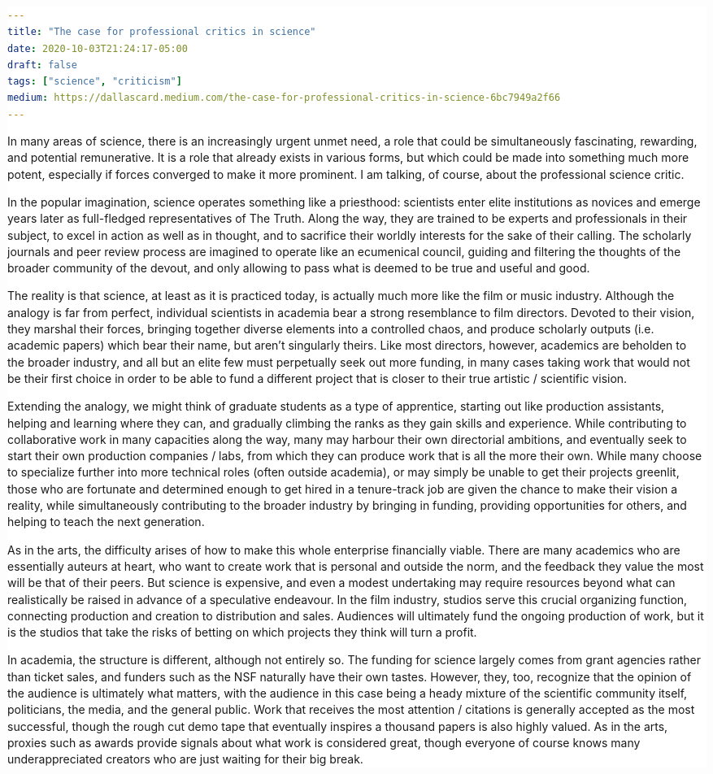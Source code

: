 ```yaml
---
title: "The case for professional critics in science"
date: 2020-10-03T21:24:17-05:00
draft: false
tags: ["science", "criticism"]
medium: https://dallascard.medium.com/the-case-for-professional-critics-in-science-6bc7949a2f66
---
```


In many areas of science, there is an increasingly urgent unmet need, a role that could be simultaneously fascinating, rewarding, and potential remunerative. It is a role that already exists in various forms, but which could be made into something much more potent, especially if forces converged to make it more prominent. I am talking, of course, about the professional science critic.

In the popular imagination, science operates something like a priesthood: scientists enter elite institutions as novices and emerge years later as full-fledged representatives of The Truth. Along the way, they are trained to be experts and professionals in their subject, to excel in action as well as in thought, and to sacrifice their worldly interests for the sake of their calling. The scholarly journals and peer review process are imagined to operate like an ecumenical council, guiding and filtering the thoughts of the broader community of the devout, and only allowing to pass what is deemed to be true and useful and good.

The reality is that science, at least as it is practiced today, is actually much more like the film or music industry. Although the analogy is far from perfect, individual scientists in academia bear a strong resemblance to film directors. Devoted to their vision, they marshal their forces, bringing together diverse elements into a controlled chaos, and produce scholarly outputs (i.e. academic papers) which bear their name, but aren’t singularly theirs. Like most directors, however, academics are beholden to the broader industry, and all but an elite few must perpetually seek out more funding, in many cases taking work that would not be their first choice in order to be able to fund a different project that is closer to their true artistic / scientific vision.

Extending the analogy, we might think of graduate students as a type of apprentice, starting out like production assistants, helping and learning where they can, and gradually climbing the ranks as they gain skills and experience. While contributing to collaborative work in many capacities along the way, many may harbour their own directorial ambitions, and eventually seek to start their own production companies / labs, from which they can produce work that is all the more their own. While many choose to specialize further into more technical roles (often outside academia), or may simply be unable to get their projects greenlit, those who are fortunate and determined enough to get hired in a tenure-track job are given the chance to make their vision a reality, while simultaneously contributing to the broader industry by bringing in funding, providing opportunities for others, and helping to teach the next generation.

As in the arts, the difficulty arises of how to make this whole enterprise financially viable. There are many academics who are essentially auteurs at heart, who want to create work that is personal and outside the norm, and the feedback they value the most will be that of their peers. But science is expensive, and even a modest undertaking may require resources beyond what can realistically be raised in advance of a speculative endeavour. In the film industry, studios serve this crucial organizing function, connecting production and creation to distribution and sales. Audiences will ultimately fund the ongoing production of work, but it is the studios that take the risks of betting on which projects they think will turn a profit.

In academia, the structure is different, although not entirely so. The funding for science largely comes from grant agencies rather than ticket sales, and funders such as the NSF naturally have their own tastes. However, they, too, recognize that the opinion of the audience is ultimately what matters, with the audience in this case being a heady mixture of the scientific community itself, politicians, the media, and the general public. Work that receives the most attention / citations is generally accepted as the most successful, though the rough cut demo tape that eventually inspires a thousand papers is also highly valued. As in the arts, proxies such as awards provide signals about what work is considered great, though everyone of course knows many underappreciated creators who are just waiting for their big break.
